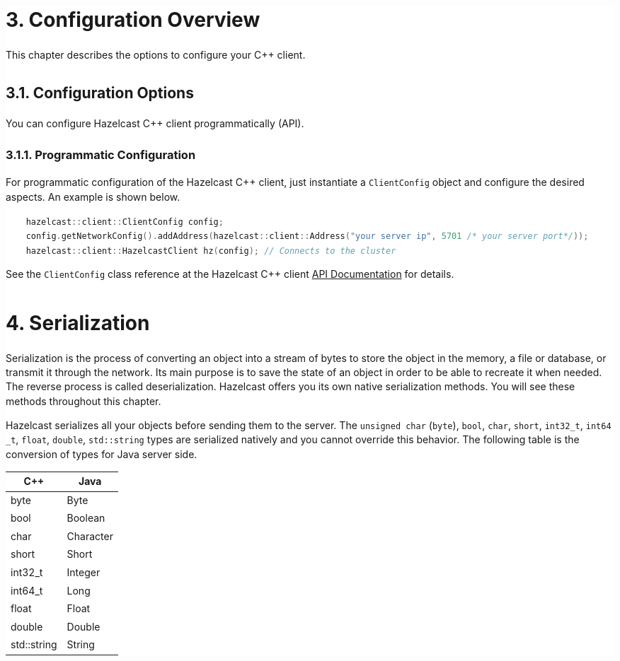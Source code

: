 # 3. Configuration Overview

This chapter describes the options to configure your C++ client.

## 3.1. Configuration Options

You can configure Hazelcast C++ client programmatically (API).

### 3.1.1. Programmatic Configuration

For programmatic configuration of the Hazelcast C++ client, just instantiate a `ClientConfig` object and configure the
desired aspects. An example is shown below.

```C++
    hazelcast::client::ClientConfig config;
    config.getNetworkConfig().addAddress(hazelcast::client::Address("your server ip", 5701 /* your server port*/));
    hazelcast::client::HazelcastClient hz(config); // Connects to the cluster
```

See the `ClientConfig` class reference at the Hazelcast C++ client [API Documentation](https://docs.hazelcast.org/docs/clients/cpp/3.10.1/html/classhazelcast_1_1client_1_1_client_config.html) for details.

# 4. Serialization

Serialization is the process of converting an object into a stream of bytes to store the object in the memory, a file or database, or transmit it through the network. Its main purpose is to save the state of an object in order to be able to recreate it when needed. The reverse process is called deserialization. Hazelcast offers you its own native serialization methods. You will see these methods throughout this chapter.


Hazelcast serializes all your objects before sending them to the server. The `unsigned char` (`byte`), `bool`, `char`, `short`, `int32_t`, `int64_t`, `float`, `double`, `std::string` types are serialized natively and you cannot override this behavior. The following table is the conversion of types for Java server side.

| C++          | Java                                |
|--------------|-------------------------------------|
| byte         | Byte                                |
| bool         | Boolean                             |
| char         | Character                           |
| short        | Short                               |
| int32_t      | Integer                             |
| int64_t      | Long                                |
| float        | Float                               |
| double       | Double                              |
| std::string  | String                              |
